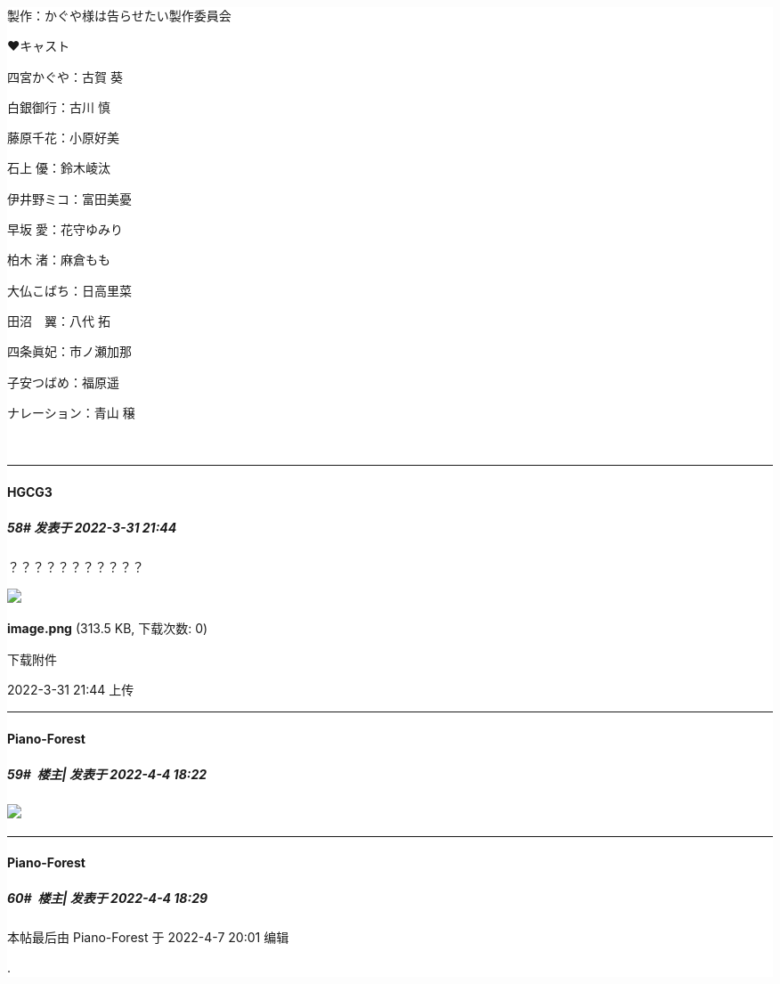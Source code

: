 製作：かぐや様は告らせたい製作委員会

♥キャスト　

四宮かぐや：古賀 葵

白銀御行：古川 慎

藤原千花：小原好美

石上 優：鈴木崚汰

伊井野ミコ：富田美憂　

早坂 愛：花守ゆみり

柏木 渚：麻倉もも

大仏こばち：日高里菜　

田沼　翼：八代 拓

四条眞妃：市ノ瀬加那

子安つばめ：福原遥

ナレーション：青山 穣

　　

*****

####  HGCG3  
##### 58#       发表于 2022-3-31 21:44

？？？？？？？？？？？

<img src="https://img.saraba1st.com/forum/202203/31/214450f8kxsvafffaaaz7w.png" referrerpolicy="no-referrer">

<strong>image.png</strong> (313.5 KB, 下载次数: 0)

下载附件

2022-3-31 21:44 上传

*****

####  Piano-Forest  
##### 59#         楼主| 发表于 2022-4-4 18:22

<img src="https://p.sda1.dev/5/7f1a21fc467b8d8f7100c25071db35f4/20220404_181957.jpg" referrerpolicy="no-referrer">

*****

####  Piano-Forest  
##### 60#         楼主| 发表于 2022-4-4 18:29

 本帖最后由 Piano-Forest 于 2022-4-7 20:01 编辑 

.
